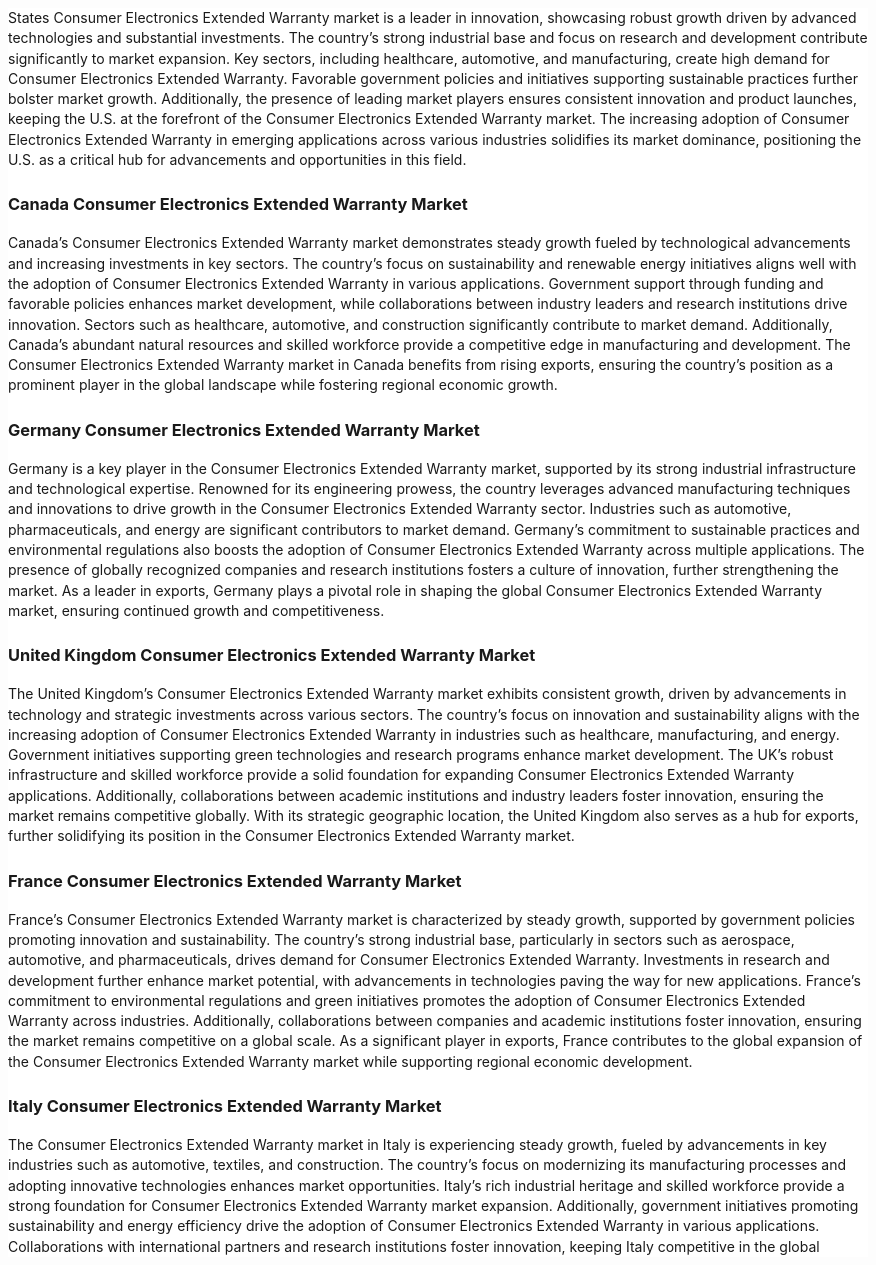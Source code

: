 States Consumer Electronics Extended Warranty market is a leader in innovation, showcasing robust growth driven by advanced technologies and substantial investments. The country&rsquo;s strong industrial base and focus on research and development contribute significantly to market expansion. Key sectors, including healthcare, automotive, and manufacturing, create high demand for Consumer Electronics Extended Warranty. Favorable government policies and initiatives supporting sustainable practices further bolster market growth. Additionally, the presence of leading market players ensures consistent innovation and product launches, keeping the U.S. at the forefront of the Consumer Electronics Extended Warranty market. The increasing adoption of Consumer Electronics Extended Warranty in emerging applications across various industries solidifies its market dominance, positioning the U.S. as a critical hub for advancements and opportunities in this field.</p><h3>Canada Consumer Electronics Extended Warranty Market</h3><p>Canada&rsquo;s Consumer Electronics Extended Warranty market demonstrates steady growth fueled by technological advancements and increasing investments in key sectors. The country&rsquo;s focus on sustainability and renewable energy initiatives aligns well with the adoption of Consumer Electronics Extended Warranty in various applications. Government support through funding and favorable policies enhances market development, while collaborations between industry leaders and research institutions drive innovation. Sectors such as healthcare, automotive, and construction significantly contribute to market demand. Additionally, Canada&rsquo;s abundant natural resources and skilled workforce provide a competitive edge in manufacturing and development. The Consumer Electronics Extended Warranty market in Canada benefits from rising exports, ensuring the country&rsquo;s position as a prominent player in the global landscape while fostering regional economic growth.</p><h3>Germany Consumer Electronics Extended Warranty Market</h3><p>Germany is a key player in the Consumer Electronics Extended Warranty market, supported by its strong industrial infrastructure and technological expertise. Renowned for its engineering prowess, the country leverages advanced manufacturing techniques and innovations to drive growth in the Consumer Electronics Extended Warranty sector. Industries such as automotive, pharmaceuticals, and energy are significant contributors to market demand. Germany&rsquo;s commitment to sustainable practices and environmental regulations also boosts the adoption of Consumer Electronics Extended Warranty across multiple applications. The presence of globally recognized companies and research institutions fosters a culture of innovation, further strengthening the market. As a leader in exports, Germany plays a pivotal role in shaping the global Consumer Electronics Extended Warranty market, ensuring continued growth and competitiveness.</p><h3>United Kingdom Consumer Electronics Extended Warranty Market</h3><p>The United Kingdom&rsquo;s Consumer Electronics Extended Warranty market exhibits consistent growth, driven by advancements in technology and strategic investments across various sectors. The country&rsquo;s focus on innovation and sustainability aligns with the increasing adoption of Consumer Electronics Extended Warranty in industries such as healthcare, manufacturing, and energy. Government initiatives supporting green technologies and research programs enhance market development. The UK&rsquo;s robust infrastructure and skilled workforce provide a solid foundation for expanding Consumer Electronics Extended Warranty applications. Additionally, collaborations between academic institutions and industry leaders foster innovation, ensuring the market remains competitive globally. With its strategic geographic location, the United Kingdom also serves as a hub for exports, further solidifying its position in the Consumer Electronics Extended Warranty market.</p><h3>France Consumer Electronics Extended Warranty Market</h3><p>France&rsquo;s Consumer Electronics Extended Warranty market is characterized by steady growth, supported by government policies promoting innovation and sustainability. The country&rsquo;s strong industrial base, particularly in sectors such as aerospace, automotive, and pharmaceuticals, drives demand for Consumer Electronics Extended Warranty. Investments in research and development further enhance market potential, with advancements in technologies paving the way for new applications. France&rsquo;s commitment to environmental regulations and green initiatives promotes the adoption of Consumer Electronics Extended Warranty across industries. Additionally, collaborations between companies and academic institutions foster innovation, ensuring the market remains competitive on a global scale. As a significant player in exports, France contributes to the global expansion of the Consumer Electronics Extended Warranty market while supporting regional economic development.</p><h3>Italy Consumer Electronics Extended Warranty Market</h3><p>The Consumer Electronics Extended Warranty market in Italy is experiencing steady growth, fueled by advancements in key industries such as automotive, textiles, and construction. The country&rsquo;s focus on modernizing its manufacturing processes and adopting innovative technologies enhances market opportunities. Italy&rsquo;s rich industrial heritage and skilled workforce provide a strong foundation for Consumer Electronics Extended Warranty market expansion. Additionally, government initiatives promoting sustainability and energy efficiency drive the adoption of Consumer Electronics Extended Warranty in various applications. Collaborations with international partners and research institutions foster innovation, keeping Italy competitive in the global